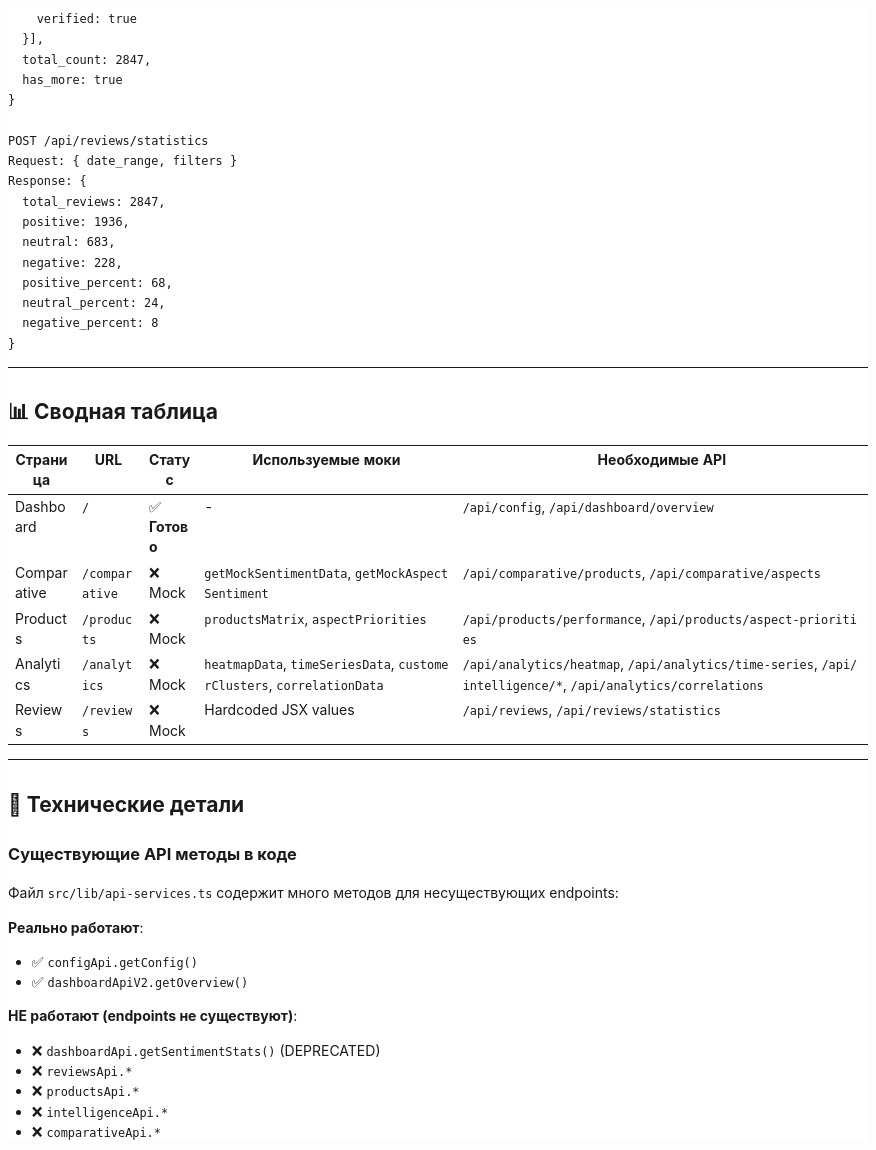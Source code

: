 ```
    verified: true
  }],
  total_count: 2847,
  has_more: true
}

POST /api/reviews/statistics
Request: { date_range, filters }
Response: {
  total_reviews: 2847,
  positive: 1936,
  neutral: 683,
  negative: 228,
  positive_percent: 68,
  neutral_percent: 24,
  negative_percent: 8
}
```

---

## 📊 Сводная таблица

| Страница | URL | Статус | Используемые моки | Необходимые API |
|----------|-----|--------|-------------------|-----------------|
| Dashboard | `/` | ✅ **Готово** | - | `/api/config`, `/api/dashboard/overview` |
| Comparative | `/comparative` | ❌ Mock | `getMockSentimentData`, `getMockAspectSentiment` | `/api/comparative/products`, `/api/comparative/aspects` |
| Products | `/products` | ❌ Mock | `productsMatrix`, `aspectPriorities` | `/api/products/performance`, `/api/products/aspect-priorities` |
| Analytics | `/analytics` | ❌ Mock | `heatmapData`, `timeSeriesData`, `customerClusters`, `correlationData` | `/api/analytics/heatmap`, `/api/analytics/time-series`, `/api/intelligence/*`, `/api/analytics/correlations` |
| Reviews | `/reviews` | ❌ Mock | Hardcoded JSX values | `/api/reviews`, `/api/reviews/statistics` |

---

## 🔧 Технические детали

### Существующие API методы в коде

Файл `src/lib/api-services.ts` содержит много методов для несуществующих endpoints:

**Реально работают**:
- ✅ `configApi.getConfig()`
- ✅ `dashboardApiV2.getOverview()`

**НЕ работают (endpoints не существуют)**:
- ❌ `dashboardApi.getSentimentStats()` (DEPRECATED)
- ❌ `reviewsApi.*`
- ❌ `productsApi.*`
- ❌ `intelligenceApi.*`
- ❌ `comparativeApi.*`
